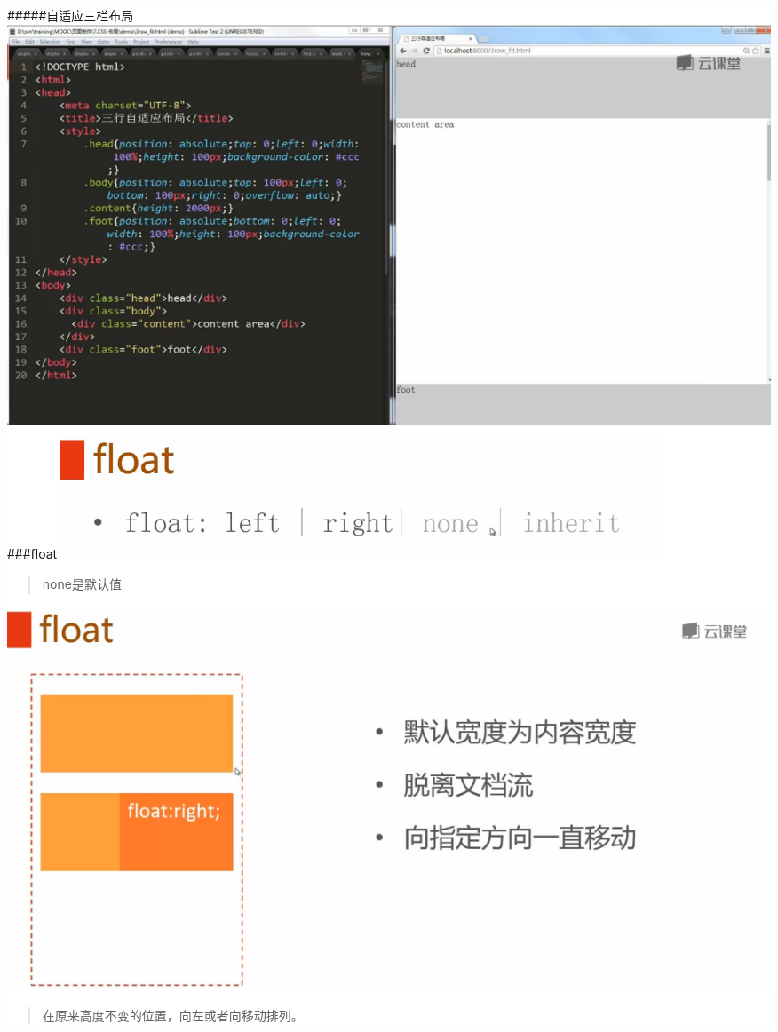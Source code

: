 #####自适应三栏布局
![Alt text](img/1433393480642.png)
###float
![Alt text](img/1433399848082.png)
>none是默认值

![Alt text](img/1433399944166.png)
> 在原来高度不变的位置，向左或者向移动排列。
